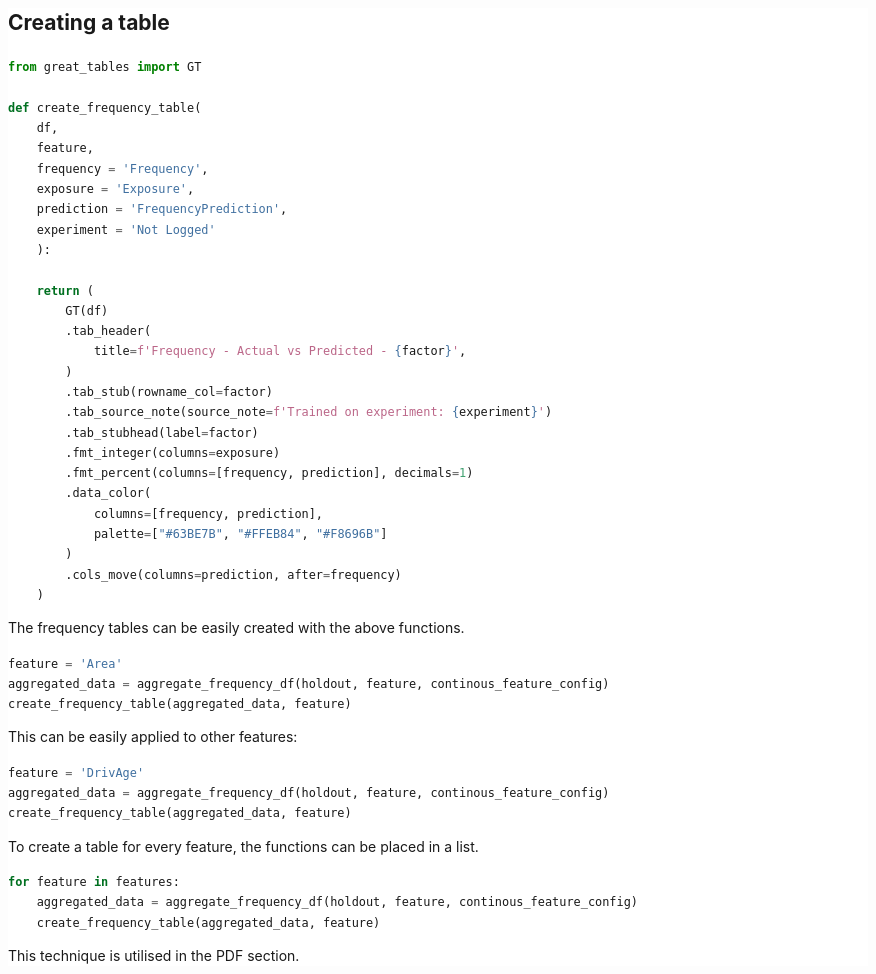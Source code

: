 ## Creating a table

```python
from great_tables import GT

def create_frequency_table(
    df, 
    feature, 
    frequency = 'Frequency', 
    exposure = 'Exposure', 
    prediction = 'FrequencyPrediction', 
    experiment = 'Not Logged'
    ):

    return (
        GT(df)
        .tab_header(
            title=f'Frequency - Actual vs Predicted - {factor}',
        )
        .tab_stub(rowname_col=factor)
        .tab_source_note(source_note=f'Trained on experiment: {experiment}')
        .tab_stubhead(label=factor)
        .fmt_integer(columns=exposure)
        .fmt_percent(columns=[frequency, prediction], decimals=1)
        .data_color(
            columns=[frequency, prediction],
            palette=["#63BE7B", "#FFEB84", "#F8696B"]
        )
        .cols_move(columns=prediction, after=frequency)
    )
```

The frequency tables can be easily created with the above functions.

```python
feature = 'Area'
aggregated_data = aggregate_frequency_df(holdout, feature, continous_feature_config)
create_frequency_table(aggregated_data, feature)
```
<iframe src="frequency-table-Area.html" width="100%" height="375px"></iframe>

This can be easily applied to other features:

```python
feature = 'DrivAge'
aggregated_data = aggregate_frequency_df(holdout, feature, continous_feature_config)
create_frequency_table(aggregated_data, feature)
```
<iframe src="frequency-table-DrivAge.html" width="100%" height="650px"></iframe>

To create a table for every feature, the functions can be placed in a list.

```python
for feature in features:
    aggregated_data = aggregate_frequency_df(holdout, feature, continous_feature_config)
    create_frequency_table(aggregated_data, feature)
```

This technique is utilised in the PDF section.